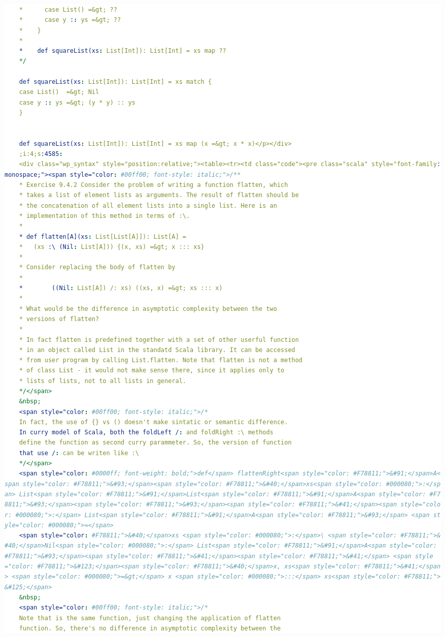 ```yaml
    *      case List() =&gt; ??
    *      case y :: ys =&gt; ??
    *    }
    *
    *    def squareList(xs: List[Int]): List[Int] = xs map ??
    */
    
    def squareList(xs: List[Int]): List[Int] = xs match {
    case List()  =&gt; Nil
    case y :: ys =&gt; (y * y) :: ys
    }
    
    
    def squareList(xs: List[Int]): List[Int] = xs map (x =&gt; x * x)</p></div>
    ;i:4;s:4585:
    <div class="wp_syntax" style="position:relative;"><table><tr><td class="code"><pre class="scala" style="font-family:monospace;"><span style="color: #00ff00; font-style: italic;">/**
    * Exercise 9.4.2 Consider the problem of writing a function flatten, which
    * takes a list of element lists as arguments. The result of flatten should be
    * the concatenation of all element lists into a single list. Here is an
    * implementation of this method in terms of :\.
    *
    * def flatten[A](xs: List[List[A]]): List[A] =
    *   (xs :\ (Nil: List[A])) {(x, xs) =&gt; x ::: xs}
    *
    * Consider replacing the body of flatten by
    *
    *        ((Nil: List[A]) /: xs) ((xs, x) =&gt; xs ::: x)
    *
    * What would be the difference in asymptotic complexity between the two
    * versions of flatten?
    *
    * In fact flatten is predefined together with a set of other userful function
    * in an object called List in the standatd Scala library. It can be accessed
    * from user program by calling List.flatten. Note that flatten is not a method
    * of class List - it would not make sense there, since it applies only to
    * lists of lists, not to all lists in general.
    */</span>
    &nbsp;
    <span style="color: #00ff00; font-style: italic;">/*
    In fact, the use of {} vs () doesn't make sintatic or semantic difference.
    In curry model of Scala, both the foldLeft /: and foldRight :\ methods
    define the function as second curry parammeter. So, the version of function
    that use /: can be writen like :\
    */</span>
    <span style="color: #0000ff; font-weight: bold;">def</span> flattenRight<span style="color: #F78811;">&#91;</span>A<span style="color: #F78811;">&#93;</span><span style="color: #F78811;">&#40;</span>xs<span style="color: #000080;">:</span> List<span style="color: #F78811;">&#91;</span>List<span style="color: #F78811;">&#91;</span>A<span style="color: #F78811;">&#93;</span><span style="color: #F78811;">&#93;</span><span style="color: #F78811;">&#41;</span><span style="color: #000080;">:</span> List<span style="color: #F78811;">&#91;</span>A<span style="color: #F78811;">&#93;</span> <span style="color: #000080;">=</span>
    <span style="color: #F78811;">&#40;</span>xs <span style="color: #000080;">:</span>\ <span style="color: #F78811;">&#40;</span>Nil<span style="color: #000080;">:</span> List<span style="color: #F78811;">&#91;</span>A<span style="color: #F78811;">&#93;</span><span style="color: #F78811;">&#41;</span><span style="color: #F78811;">&#41;</span> <span style="color: #F78811;">&#123;</span><span style="color: #F78811;">&#40;</span>x, xs<span style="color: #F78811;">&#41;</span> <span style="color: #000080;">=&gt;</span> x <span style="color: #000080;">:::</span> xs<span style="color: #F78811;">&#125;</span>
    &nbsp;
    <span style="color: #00ff00; font-style: italic;">/*
    Note that is the same function, just changing the application of flatten
    function. So, there's no difference in asymptotic complexity between the
```